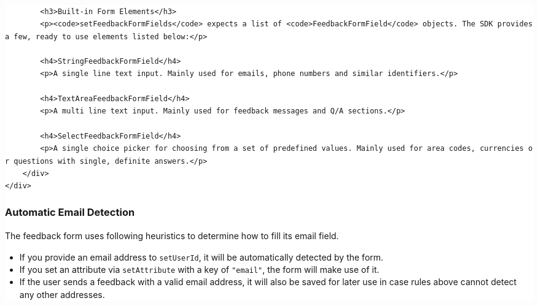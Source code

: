             <h3>Built-in Form Elements</h3>
            <p><code>setFeedbackFormFields</code> expects a list of <code>FeedbackFormField</code> objects. The SDK provides a few, ready to use elements listed below:</p>

            <h4>StringFeedbackFormField</h4>
            <p>A single line text input. Mainly used for emails, phone numbers and similar identifiers.</p>

            <h4>TextAreaFeedbackFormField</h4>
            <p>A multi line text input. Mainly used for feedback messages and Q/A sections.</p>

            <h4>SelectFeedbackFormField</h4>
            <p>A single choice picker for choosing from a set of predefined values. Mainly used for area codes, currencies or questions with single, definite answers.</p>
        </div>
    </div>
</div>

### Automatic Email Detection

The feedback form uses following heuristics to determine how to fill its email field.

- If you provide an email address to `setUserId`, it will be automatically detected by the form.
- If you set an attribute via `setAttribute` with a key of `"email"`, the form will make use of it.
- If the user sends a feedback with a valid email address, it will also be saved for later use in case rules above cannot detect any other addresses.
